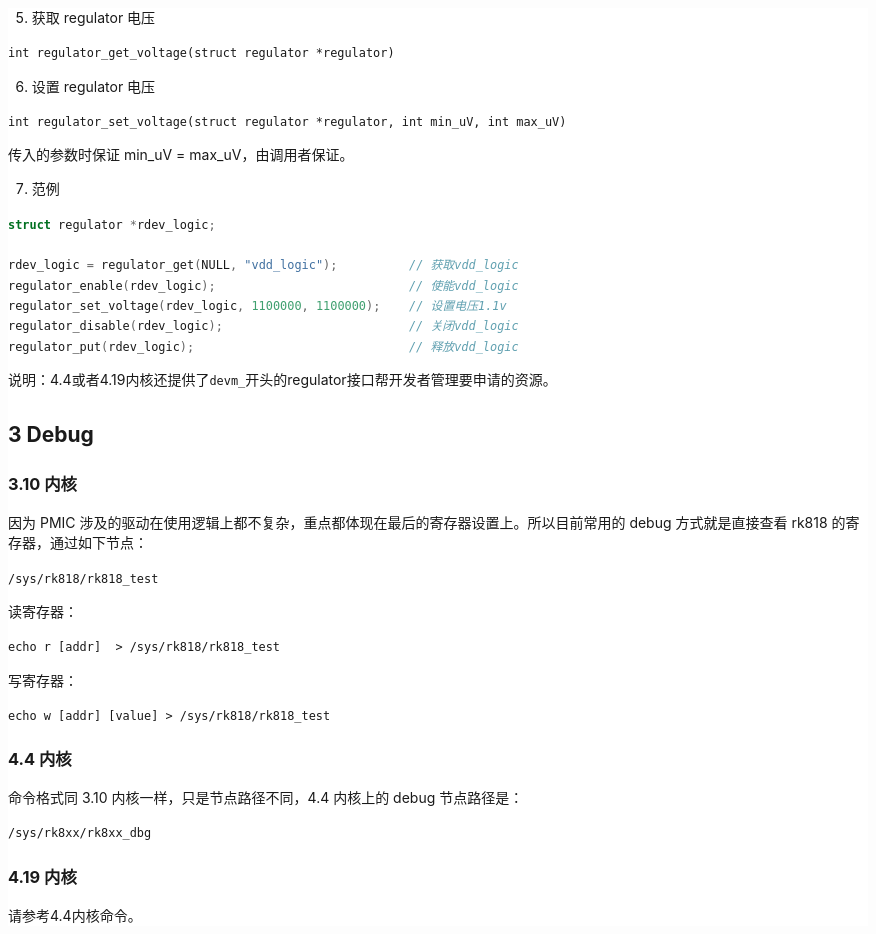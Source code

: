 5. 获取 regulator 电压

  `int regulator_get_voltage(struct regulator *regulator)`

6. 设置 regulator 电压

  `int regulator_set_voltage(struct regulator *regulator, int min_uV, int max_uV)`

  传入的参数时保证 min_uV = max_uV，由调用者保证。

7. 范例

```c
struct regulator *rdev_logic;

rdev_logic = regulator_get(NULL, "vdd_logic");			// 获取vdd_logic
regulator_enable(rdev_logic);							// 使能vdd_logic
regulator_set_voltage(rdev_logic, 1100000, 1100000);	// 设置电压1.1v
regulator_disable(rdev_logic);							// 关闭vdd_logic
regulator_put(rdev_logic);								// 释放vdd_logic
```

说明：4.4或者4.19内核还提供了`devm_`开头的regulator接口帮开发者管理要申请的资源。

## 3 Debug

### 3.10 内核

因为 PMIC 涉及的驱动在使用逻辑上都不复杂，重点都体现在最后的寄存器设置上。所以目前常用的 debug 方式就是直接查看 rk818 的寄存器，通过如下节点：

`/sys/rk818/rk818_test`

读寄存器：

`echo r [addr]  > /sys/rk818/rk818_test`

写寄存器：

`echo w [addr] [value] > /sys/rk818/rk818_test`

### 4.4 内核

命令格式同 3.10 内核一样，只是节点路径不同，4.4 内核上的 debug 节点路径是：

`/sys/rk8xx/rk8xx_dbg`

### 4.19 内核

请参考4.4内核命令。
